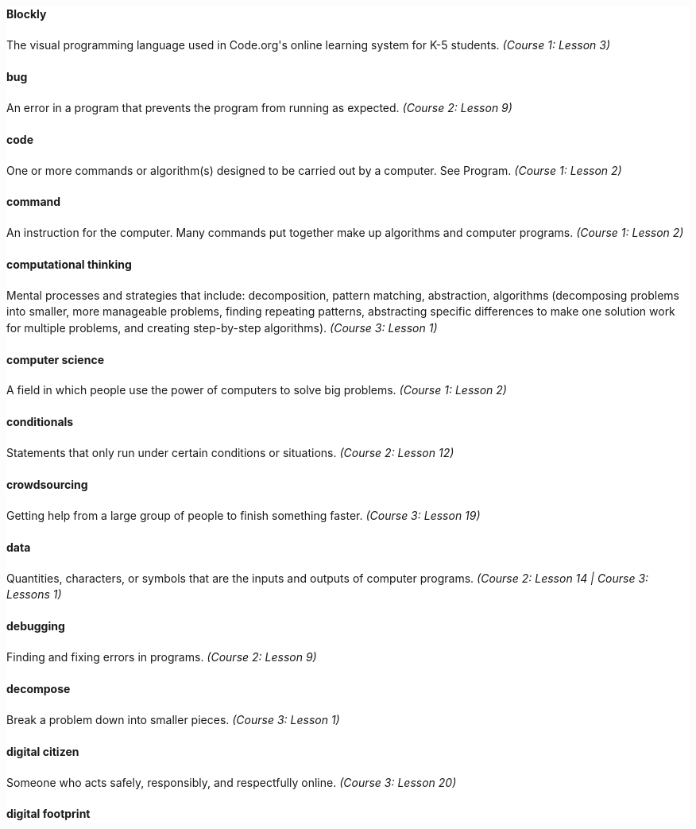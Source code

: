 #### Blockly

The visual programming language used in Code.org's online learning system for K-5 students. *(Course 1: Lesson 3)*

#### bug

An error in a program that prevents the program from running as expected. *(Course 2: Lesson 9)*

#### code

One or more commands or algorithm(s) designed to be carried out by a computer. See Program. *(Course 1: Lesson 2)*

#### command

An instruction for the computer. Many commands put together make up algorithms and computer programs. *(Course 1: Lesson 2)*

#### computational thinking

Mental processes and strategies that include: decomposition, pattern matching, abstraction, algorithms (decomposing problems into smaller, more manageable problems, finding repeating patterns, abstracting specific differences to make one solution work for multiple problems, and creating step-by-step algorithms). *(Course 3: Lesson 1)*

#### computer science

A field in which people use the power of computers to solve big problems. *(Course 1: Lesson 2)*

#### conditionals

Statements that only run under certain conditions or situations. *(Course 2: Lesson 12)*

#### crowdsourcing

Getting help from a large group of people to finish something faster. *(Course 3: Lesson 19)*

#### data

Quantities, characters, or symbols that are the inputs and outputs of computer programs. *(Course 2: Lesson 14 | Course 3: Lessons 1)*

#### debugging

Finding and fixing errors in programs. *(Course 2: Lesson 9)*

#### decompose

Break a problem down into smaller pieces. *(Course 3: Lesson 1)*

#### digital citizen

Someone who acts safely, responsibly, and respectfully online. *(Course 3: Lesson 20)*

#### digital footprint
